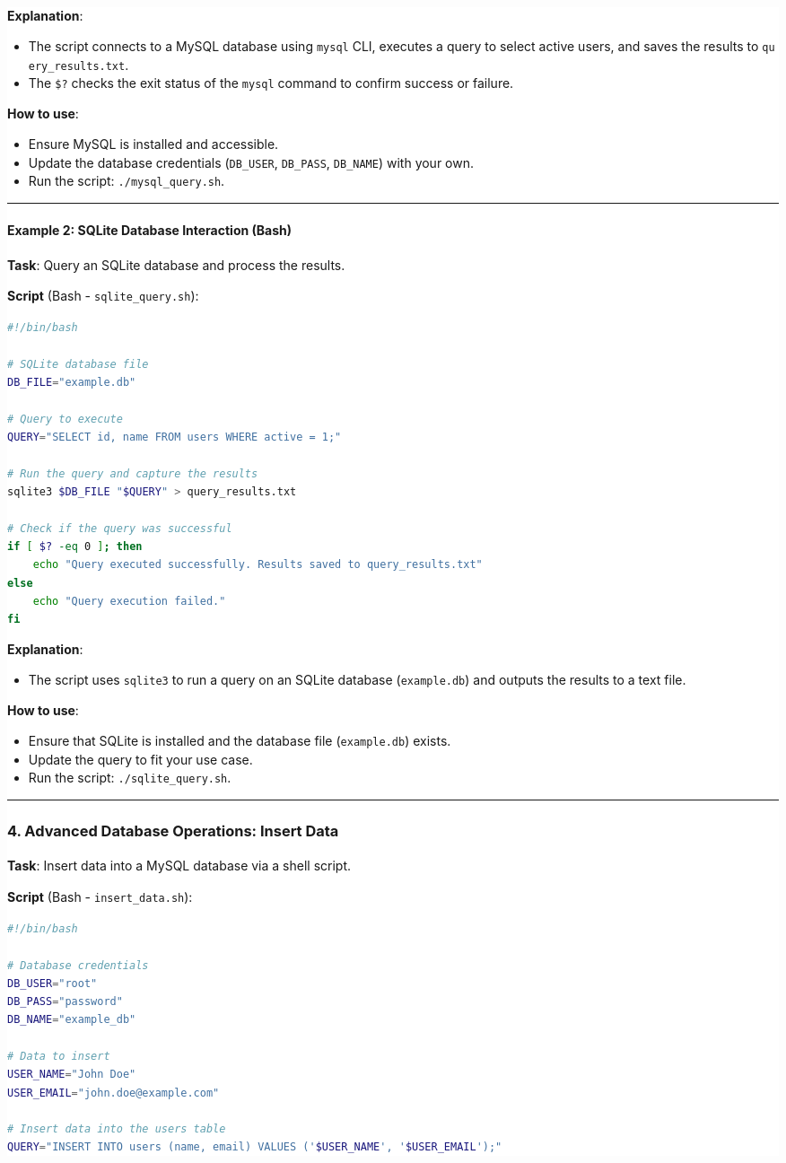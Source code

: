 **Explanation**:
- The script connects to a MySQL database using `mysql` CLI, executes a query to select active users, and saves the results to `query_results.txt`.
- The `$?` checks the exit status of the `mysql` command to confirm success or failure.

**How to use**:
- Ensure MySQL is installed and accessible.
- Update the database credentials (`DB_USER`, `DB_PASS`, `DB_NAME`) with your own.
- Run the script: `./mysql_query.sh`.

---

#### **Example 2: SQLite Database Interaction (Bash)**

**Task**: Query an SQLite database and process the results.

**Script** (Bash - `sqlite_query.sh`):
```bash
#!/bin/bash

# SQLite database file
DB_FILE="example.db"

# Query to execute
QUERY="SELECT id, name FROM users WHERE active = 1;"

# Run the query and capture the results
sqlite3 $DB_FILE "$QUERY" > query_results.txt

# Check if the query was successful
if [ $? -eq 0 ]; then
    echo "Query executed successfully. Results saved to query_results.txt"
else
    echo "Query execution failed."
fi
```

**Explanation**:
- The script uses `sqlite3` to run a query on an SQLite database (`example.db`) and outputs the results to a text file.

**How to use**:
- Ensure that SQLite is installed and the database file (`example.db`) exists.
- Update the query to fit your use case.
- Run the script: `./sqlite_query.sh`.

---

### 4. **Advanced Database Operations: Insert Data**

**Task**: Insert data into a MySQL database via a shell script.

**Script** (Bash - `insert_data.sh`):
```bash
#!/bin/bash

# Database credentials
DB_USER="root"
DB_PASS="password"
DB_NAME="example_db"

# Data to insert
USER_NAME="John Doe"
USER_EMAIL="john.doe@example.com"

# Insert data into the users table
QUERY="INSERT INTO users (name, email) VALUES ('$USER_NAME', '$USER_EMAIL');"

```